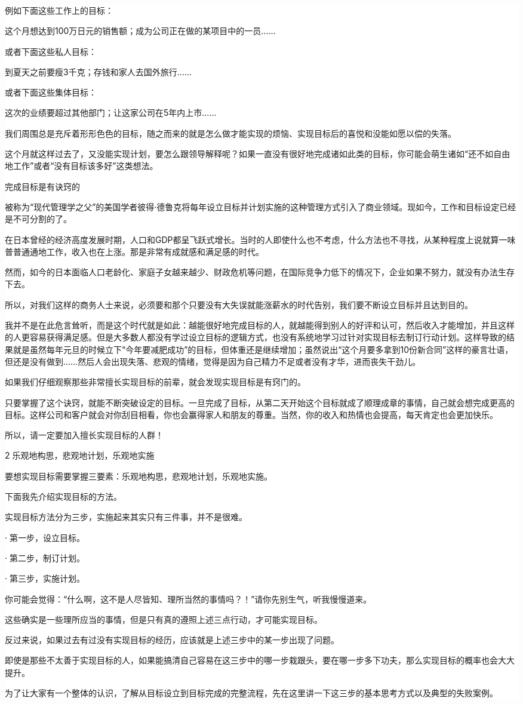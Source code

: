 例如下面这些工作上的目标：

这个月想达到100万日元的销售额；成为公司正在做的某项目中的一员……

或者下面这些私人目标：

到夏天之前要瘦3千克；存钱和家人去国外旅行……

或者下面这些集体目标：

这次的业绩要超过其他部门；让这家公司在5年内上市……

我们周围总是充斥着形形色色的目标，随之而来的就是怎么做才能实现的烦恼、实现目标后的喜悦和没能如愿以偿的失落。

这个月就这样过去了，又没能实现计划，要怎么跟领导解释呢？如果一直没有很好地完成诸如此类的目标，你可能会萌生诸如“还不如自由地工作”或者“没有目标该多好”这类想法。

完成目标是有诀窍的

被称为“现代管理学之父”的美国学者彼得·德鲁克将每年设立目标并计划实施的这种管理方式引入了商业领域。现如今，工作和目标设定已经是不可分割的了。

在日本曾经的经济高度发展时期，人口和GDP都呈飞跃式增长。当时的人即使什么也不考虑，什么方法也不寻找，从某种程度上说就算一味普普通通地工作，收入也在上涨。那是非常有成就感和满足感的时代。

然而，如今的日本面临人口老龄化、家庭子女越来越少、财政危机等问题，在国际竞争力低下的情况下，企业如果不努力，就没有办法生存下去。

所以，对我们这样的商务人士来说，必须要和那个只要没有大失误就能涨薪水的时代告别，我们要不断设立目标并且达到目的。

我并不是在此危言耸听，而是这个时代就是如此：越能很好地完成目标的人，就越能得到别人的好评和认可，然后收入才能增加，并且这样的人更容易获得满足感。但是大多数人都没有学过设立目标的逻辑方式，也没有系统地学习过针对实现目标去制订行动计划。这样导致的结果就是虽然每年元旦的时候立下“今年要减肥成功”的目标，但体重还是继续增加；虽然说出“这个月要多拿到10份新合同”这样的豪言壮语，但还是没有做到……然后人会出现失落、悲观的情绪，觉得是因为自己精力不足或者没有才华，进而丧失干劲儿。

如果我们仔细观察那些非常擅长实现目标的前辈，就会发现实现目标是有窍门的。

只要掌握了这个诀窍，就能不断突破设定的目标。一旦完成了目标，从第二天开始这个目标就成了顺理成章的事情，自己就会想完成更高的目标。这样公司和客户就会对你刮目相看，你也会赢得家人和朋友的尊重。当然，你的收入和热情也会提高，每天肯定也会更加快乐。

所以，请一定要加入擅长实现目标的人群！





2 乐观地构思，悲观地计划，乐观地实施


要想实现目标需要掌握三要素：乐观地构思，悲观地计划，乐观地实施。

下面我先介绍实现目标的方法。

实现目标方法分为三步，实施起来其实只有三件事，并不是很难。

· 第一步，设立目标。

· 第二步，制订计划。

· 第三步，实施计划。

你可能会觉得：“什么啊，这不是人尽皆知、理所当然的事情吗？！”请你先别生气，听我慢慢道来。

这些确实是一些理所应当的事情，但是只有真的遵照上述三点行动，才可能实现目标。

反过来说，如果过去有过没有实现目标的经历，应该就是上述三步中的某一步出现了问题。

即使是那些不太善于实现目标的人，如果能搞清自己容易在这三步中的哪一步栽跟头，要在哪一步多下功夫，那么实现目标的概率也会大大提升。

为了让大家有一个整体的认识，了解从目标设立到目标完成的完整流程，先在这里讲一下这三步的基本思考方式以及典型的失败案例。
